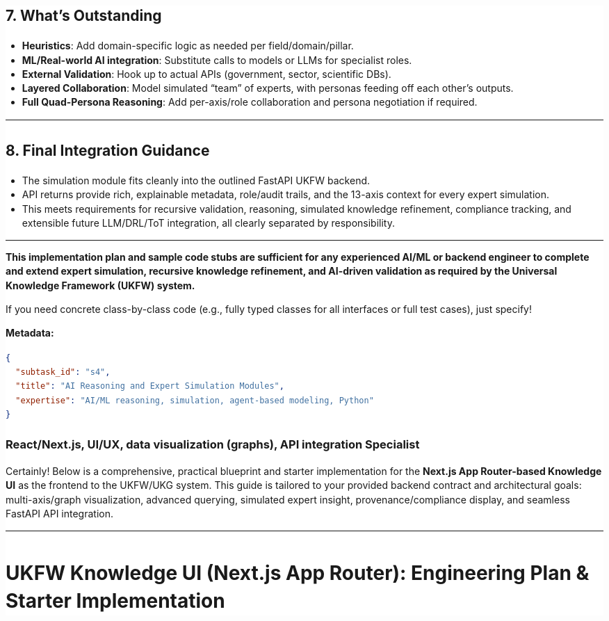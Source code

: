 
## 7. **What’s Outstanding**

- **Heuristics**: Add domain-specific logic as needed per field/domain/pillar.
- **ML/Real-world AI integration**: Substitute calls to models or LLMs for specialist roles.
- **External Validation**: Hook up to actual APIs (government, sector, scientific DBs).
- **Layered Collaboration**: Model simulated “team” of experts, with personas feeding off each other’s outputs.
- **Full Quad-Persona Reasoning**: Add per-axis/role collaboration and persona negotiation if required.

---

## 8. **Final Integration Guidance**

- The simulation module fits cleanly into the outlined FastAPI UKFW backend.
- API returns provide rich, explainable metadata, role/audit trails, and the 13-axis context for every expert simulation.
- This meets requirements for recursive validation, reasoning, simulated knowledge refinement, compliance tracking, and extensible future LLM/DRL/ToT integration, all clearly separated by responsibility.

---

**This implementation plan and sample code stubs are sufficient for any experienced AI/ML or backend engineer to complete and extend expert simulation, recursive knowledge refinement, and AI-driven validation as required by the Universal Knowledge Framework (UKFW) system.**

If you need concrete class-by-class code (e.g., fully typed classes for all interfaces or full test cases), just specify!

**Metadata:**
```json
{
  "subtask_id": "s4",
  "title": "AI Reasoning and Expert Simulation Modules",
  "expertise": "AI/ML reasoning, simulation, agent-based modeling, Python"
}
```

### React/Next.js, UI/UX, data visualization (graphs), API integration Specialist

Certainly! Below is a comprehensive, practical blueprint and starter implementation for the **Next.js App Router-based Knowledge UI** as the frontend to the UKFW/UKG system. This guide is tailored to your provided backend contract and architectural goals: multi-axis/graph visualization, advanced querying, simulated expert insight, provenance/compliance display, and seamless FastAPI API integration. 

---

# UKFW Knowledge UI (Next.js App Router): Engineering Plan & Starter Implementation
